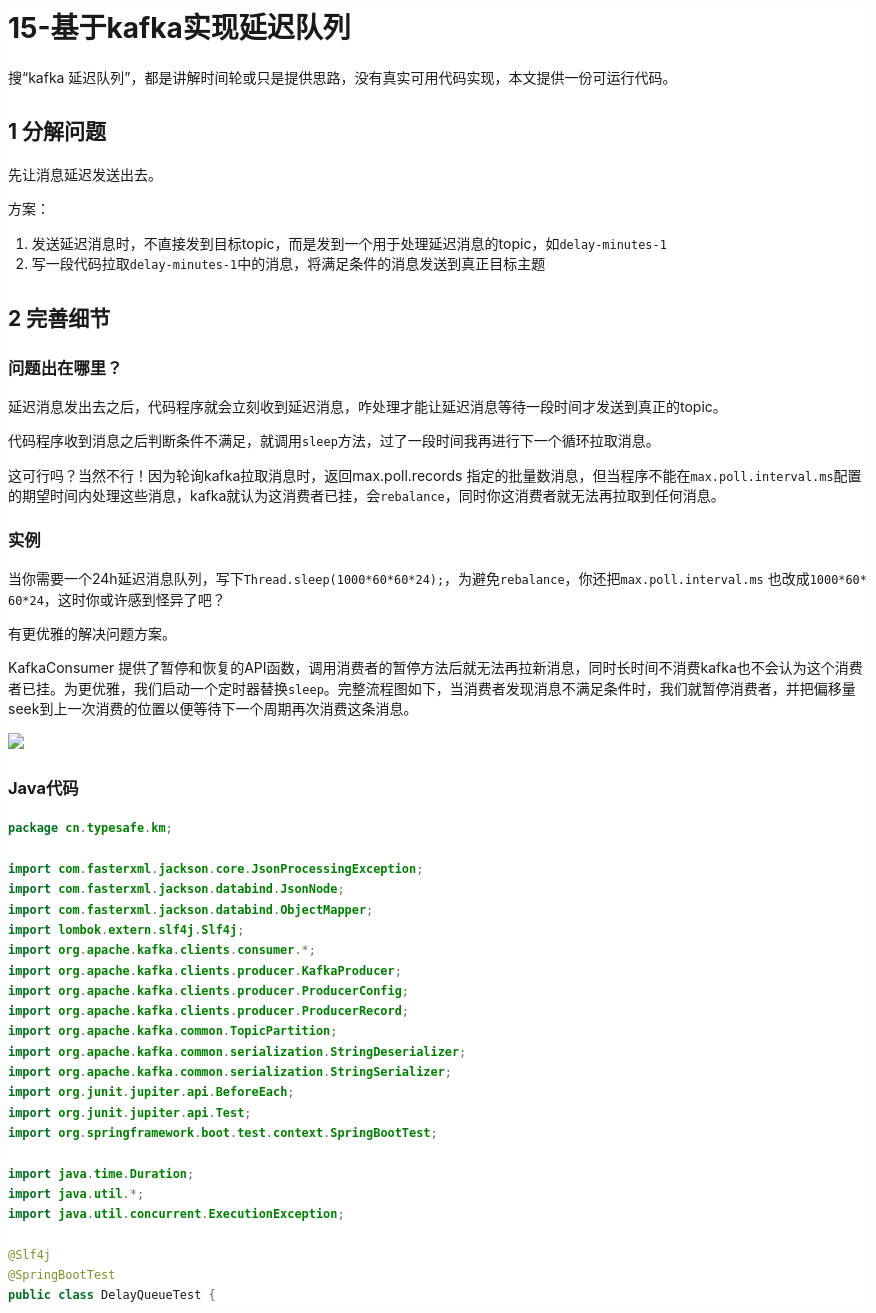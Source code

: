 # 15-基于kafka实现延迟队列

搜“kafka 延迟队列”，都是讲解时间轮或只是提供思路，没有真实可用代码实现，本文提供一份可运行代码。

## 1 分解问题

先让消息延迟发送出去。

方案：

1. 发送延迟消息时，不直接发到目标topic，而是发到一个用于处理延迟消息的topic，如`delay-minutes-1`
2. 写一段代码拉取`delay-minutes-1`中的消息，将满足条件的消息发送到真正目标主题

## 2 完善细节

### 问题出在哪里？

延迟消息发出去之后，代码程序就会立刻收到延迟消息，咋处理才能让延迟消息等待一段时间才发送到真正的topic。

代码程序收到消息之后判断条件不满足，就调用`sleep`方法，过了一段时间我再进行下一个循环拉取消息。

这可行吗？当然不行！因为轮询kafka拉取消息时，返回max.poll.records 指定的批量数消息，但当程序不能在`max.poll.interval.ms`配置的期望时间内处理这些消息，kafka就认为这消费者已挂，会`rebalance`，同时你这消费者就无法再拉取到任何消息。

### 实例

当你需要一个24h延迟消息队列，写下`Thread.sleep(1000*60*60*24);`，为避免`rebalance`，你还把`max.poll.interval.ms` 也改成`1000*60*60*24`，这时你或许感到怪异了吧？

有更优雅的解决问题方案。

KafkaConsumer 提供了暂停和恢复的API函数，调用消费者的暂停方法后就无法再拉新消息，同时长时间不消费kafka也不会认为这个消费者已挂。为更优雅，我们启动一个定时器替换`sleep`。完整流程图如下，当消费者发现消息不满足条件时，我们就暂停消费者，并把偏移量seek到上一次消费的位置以便等待下一个周期再次消费这条消息。

![](https://codeselect.oss-cn-shanghai.aliyuncs.com/image-20240307161552374.png?size=20%)

### Java代码



```java
package cn.typesafe.km;

import com.fasterxml.jackson.core.JsonProcessingException;
import com.fasterxml.jackson.databind.JsonNode;
import com.fasterxml.jackson.databind.ObjectMapper;
import lombok.extern.slf4j.Slf4j;
import org.apache.kafka.clients.consumer.*;
import org.apache.kafka.clients.producer.KafkaProducer;
import org.apache.kafka.clients.producer.ProducerConfig;
import org.apache.kafka.clients.producer.ProducerRecord;
import org.apache.kafka.common.TopicPartition;
import org.apache.kafka.common.serialization.StringDeserializer;
import org.apache.kafka.common.serialization.StringSerializer;
import org.junit.jupiter.api.BeforeEach;
import org.junit.jupiter.api.Test;
import org.springframework.boot.test.context.SpringBootTest;

import java.time.Duration;
import java.util.*;
import java.util.concurrent.ExecutionException;

@Slf4j
@SpringBootTest
public class DelayQueueTest {

```